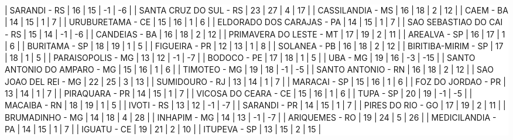 | SARANDI - RS | 16 | 15 | -1 | -6 |
| SANTA CRUZ DO SUL - RS | 23 | 27 | 4 | 17 |
| CASSILANDIA - MS | 16 | 18 | 2 | 12 |
| CAEM - BA | 14 | 15 | 1 | 7 |
| URUBURETAMA - CE | 15 | 16 | 1 | 6 |
| ELDORADO DOS CARAJAS - PA | 14 | 15 | 1 | 7 |
| SAO SEBASTIAO DO CAI - RS | 15 | 14 | -1 | -6 |
| CANDEIAS - BA | 16 | 18 | 2 | 12 |
| PRIMAVERA DO LESTE - MT | 17 | 19 | 2 | 11 |
| AREALVA - SP | 16 | 17 | 1 | 6 |
| BURITAMA - SP | 18 | 19 | 1 | 5 |
| FIGUEIRA - PR | 12 | 13 | 1 | 8 |
| SOLANEA - PB | 16 | 18 | 2 | 12 |
| BIRITIBA-MIRIM - SP | 17 | 18 | 1 | 5 |
| PARAISOPOLIS - MG | 13 | 12 | -1 | -7 |
| BODOCO - PE | 17 | 18 | 1 | 5 |
| UBA - MG | 19 | 16 | -3 | -15 |
| SANTO ANTONIO DO AMPARO - MG | 15 | 16 | 1 | 6 |
| TIMOTEO - MG | 19 | 18 | -1 | -5 |
| SANTO ANTONIO - RN | 16 | 18 | 2 | 12 |
| SAO JOAO DEL REI - MG | 22 | 25 | 3 | 13 |
| SUMIDOURO - RJ | 13 | 14 | 1 | 7 |
| MARACAI - SP | 15 | 16 | 1 | 6 |
| FOZ DO JORDAO - PR | 13 | 14 | 1 | 7 |
| PIRAQUARA - PR | 14 | 15 | 1 | 7 |
| VICOSA DO CEARA - CE | 15 | 16 | 1 | 6 |
| TUPA - SP | 20 | 19 | -1 | -5 |
| MACAIBA - RN | 18 | 19 | 1 | 5 |
| IVOTI - RS | 13 | 12 | -1 | -7 |
| SARANDI - PR | 14 | 15 | 1 | 7 |
| PIRES DO RIO - GO | 17 | 19 | 2 | 11 |
| BRUMADINHO - MG | 14 | 18 | 4 | 28 |
| INHAPIM - MG | 14 | 13 | -1 | -7 |
| ARIQUEMES - RO | 19 | 24 | 5 | 26 |
| MEDICILANDIA - PA | 14 | 15 | 1 | 7 |
| IGUATU - CE | 19 | 21 | 2 | 10 |
| ITUPEVA - SP | 13 | 15 | 2 | 15 |